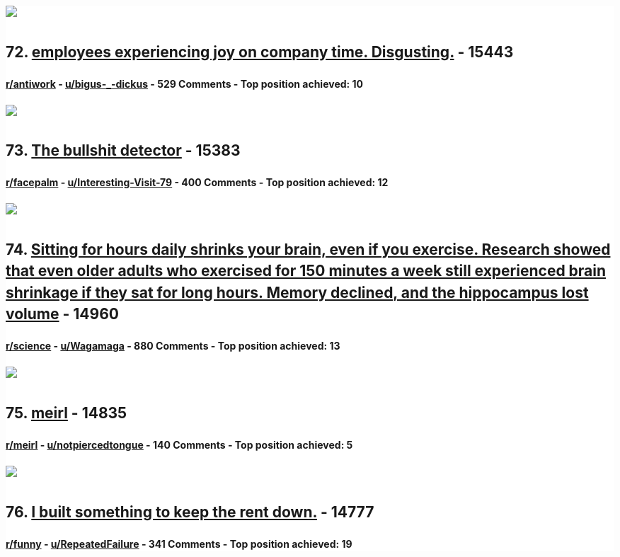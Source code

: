 <a href="https://i.redd.it/f38xyea18y0f1.jpeg"><img src="https://b.thumbs.redditmedia.com/kY38noFYRU7PTGPw8wb6VJufSuLVvfd2h2D6kNP9RMY.jpg"></img></a>

## 72. [employees experiencing joy on company time. Disgusting.](http://reddit.com/r/antiwork/comments/1kniky6/employees_experiencing_joy_on_company_time/) - 15443
#### [r/antiwork](http://reddit.com/r/antiwork) - [u/bigus-_-dickus](http://reddit.com/u/bigus-_-dickus) - 529 Comments - Top position achieved: 10

<a href="https://i.redd.it/5efmibeda01f1.jpeg"><img src="https://b.thumbs.redditmedia.com/S_TM36Zz-YtKpI-wXl-t5th3o3SNkG19gWYB7pcYF8g.jpg"></img></a>

## 73. [The bullshit detector](http://reddit.com/r/facepalm/comments/1kna5dt/the_bullshit_detector/) - 15383
#### [r/facepalm](http://reddit.com/r/facepalm) - [u/Interesting-Visit-79](http://reddit.com/u/Interesting-Visit-79) - 400 Comments - Top position achieved: 12

<a href="https://i.redd.it/3ch783lfly0f1.jpeg"><img src="https://b.thumbs.redditmedia.com/l0JonDV2Q0ldzyuuwW6uVwlhc9kIlW1BHpgIc9w2VCY.jpg"></img></a>

## 74. [Sitting for hours daily shrinks your brain, even if you exercise. Research showed that even older adults who exercised for 150 minutes a week still experienced brain shrinkage if they sat for long hours. Memory declined, and the hippocampus lost volume](http://reddit.com/r/science/comments/1knc6q4/sitting_for_hours_daily_shrinks_your_brain_even/) - 14960
#### [r/science](http://reddit.com/r/science) - [u/Wagamaga](http://reddit.com/u/Wagamaga) - 880 Comments - Top position achieved: 13

<a href="https://www.earth.com/news/sitting-for-hours-daily-shrinks-your-brain-even-if-you-exercise/"><img src="https://b.thumbs.redditmedia.com/14-HWnFQSlC2c9u8ixdZnNSQDa81RMpBrXBpqvKjM7M.jpg"></img></a>

## 75. [meirl](http://reddit.com/r/meirl/comments/1knbdmr/meirl/) - 14835
#### [r/meirl](http://reddit.com/r/meirl) - [u/notpiercedtongue](http://reddit.com/u/notpiercedtongue) - 140 Comments - Top position achieved: 5

<a href="https://i.redd.it/65zelg79uy0f1.jpeg"><img src="https://b.thumbs.redditmedia.com/wx86Vv8w2ZokIF9BcZB3xIeC6ieUVC9BdCSdYcAYR3g.jpg"></img></a>

## 76. [I built something to keep the rent down.](http://reddit.com/r/funny/comments/1knaf3w/i_built_something_to_keep_the_rent_down/) - 14777
#### [r/funny](http://reddit.com/r/funny) - [u/RepeatedFailure](http://reddit.com/u/RepeatedFailure) - 341 Comments - Top position achieved: 19
